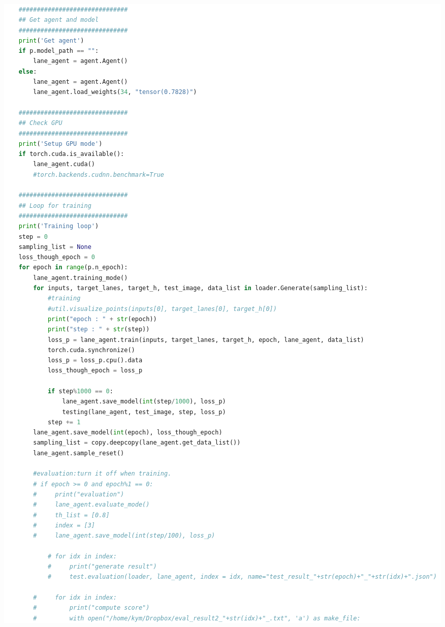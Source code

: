 ```python
    ##############################
    ## Get agent and model
    ##############################
    print('Get agent')
    if p.model_path == "":
        lane_agent = agent.Agent()
    else:
        lane_agent = agent.Agent()
        lane_agent.load_weights(34, "tensor(0.7828)")

    ##############################
    ## Check GPU
    ##############################
    print('Setup GPU mode')
    if torch.cuda.is_available():
        lane_agent.cuda()
        #torch.backends.cudnn.benchmark=True

    ##############################
    ## Loop for training
    ##############################
    print('Training loop')
    step = 0
    sampling_list = None
    loss_though_epoch = 0
    for epoch in range(p.n_epoch):
        lane_agent.training_mode()
        for inputs, target_lanes, target_h, test_image, data_list in loader.Generate(sampling_list):
            #training
            #util.visualize_points(inputs[0], target_lanes[0], target_h[0])
            print("epoch : " + str(epoch))
            print("step : " + str(step))
            loss_p = lane_agent.train(inputs, target_lanes, target_h, epoch, lane_agent, data_list)
            torch.cuda.synchronize()
            loss_p = loss_p.cpu().data
            loss_though_epoch = loss_p
                
            if step%1000 == 0:
                lane_agent.save_model(int(step/1000), loss_p)
                testing(lane_agent, test_image, step, loss_p)
            step += 1
        lane_agent.save_model(int(epoch), loss_though_epoch)
        sampling_list = copy.deepcopy(lane_agent.get_data_list())
        lane_agent.sample_reset()

        #evaluation:turn it off when training.
        # if epoch >= 0 and epoch%1 == 0:
        #     print("evaluation")
        #     lane_agent.evaluate_mode()
        #     th_list = [0.8]
        #     index = [3]
        #     lane_agent.save_model(int(step/100), loss_p)

            # for idx in index:
            #     print("generate result")
            #     test.evaluation(loader, lane_agent, index = idx, name="test_result_"+str(epoch)+"_"+str(idx)+".json")

        #     for idx in index:
        #         print("compute score")
        #         with open("/home/kym/Dropbox/eval_result2_"+str(idx)+"_.txt", 'a') as make_file:
```
